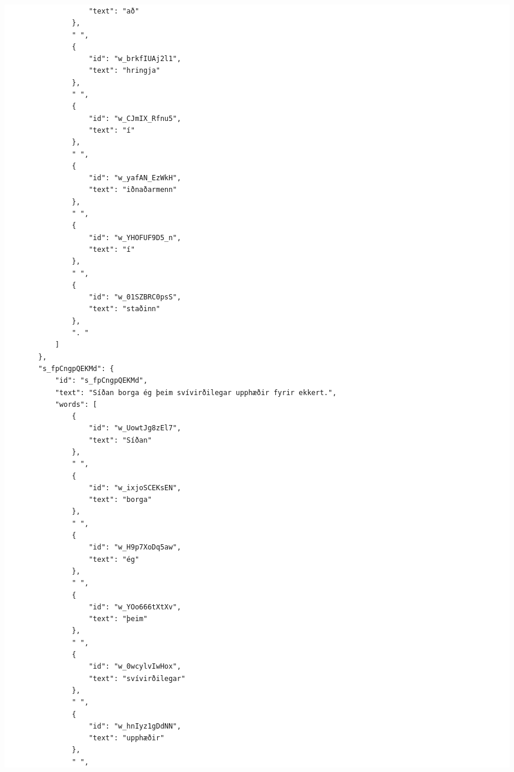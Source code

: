                         "text": "að"
                    },
                    " ",
                    {
                        "id": "w_brkfIUAj2l1",
                        "text": "hringja"
                    },
                    " ",
                    {
                        "id": "w_CJmIX_Rfnu5",
                        "text": "í"
                    },
                    " ",
                    {
                        "id": "w_yafAN_EzWkH",
                        "text": "iðnaðarmenn"
                    },
                    " ",
                    {
                        "id": "w_YHOFUF9D5_n",
                        "text": "í"
                    },
                    " ",
                    {
                        "id": "w_01SZBRC0psS",
                        "text": "staðinn"
                    },
                    ". "
                ]
            },
            "s_fpCngpQEKMd": {
                "id": "s_fpCngpQEKMd",
                "text": "Síðan borga ég þeim svívirðilegar upphæðir fyrir ekkert.",
                "words": [
                    {
                        "id": "w_UowtJg8zEl7",
                        "text": "Síðan"
                    },
                    " ",
                    {
                        "id": "w_ixjoSCEKsEN",
                        "text": "borga"
                    },
                    " ",
                    {
                        "id": "w_H9p7XoDq5aw",
                        "text": "ég"
                    },
                    " ",
                    {
                        "id": "w_YOo666tXtXv",
                        "text": "þeim"
                    },
                    " ",
                    {
                        "id": "w_0wcylvIwHox",
                        "text": "svívirðilegar"
                    },
                    " ",
                    {
                        "id": "w_hnIyz1gDdNN",
                        "text": "upphæðir"
                    },
                    " ",